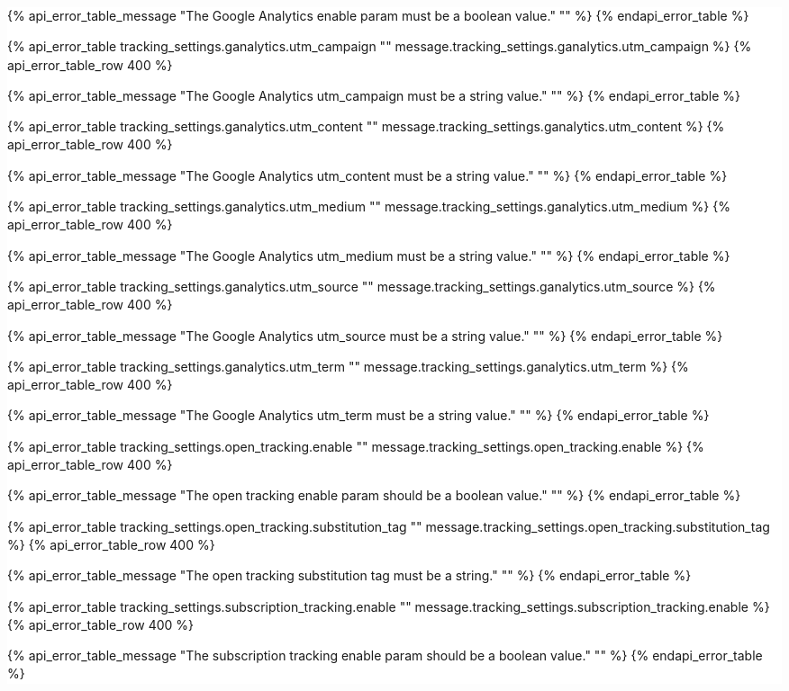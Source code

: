   {% api_error_table_message "The Google Analytics enable param must be a boolean value." "" %}
{% endapi_error_table %}

{% api_error_table tracking_settings.ganalytics.utm_campaign "" message.tracking_settings.ganalytics.utm_campaign %}
  {% api_error_table_row 400 %}

  {% api_error_table_message "The Google Analytics utm_campaign must be a string value." "" %}
{% endapi_error_table %}

{% api_error_table tracking_settings.ganalytics.utm_content "" message.tracking_settings.ganalytics.utm_content %}
  {% api_error_table_row 400 %}

  {% api_error_table_message "The Google Analytics utm_content must be a string value." "" %}
{% endapi_error_table %}

{% api_error_table tracking_settings.ganalytics.utm_medium "" message.tracking_settings.ganalytics.utm_medium %}
  {% api_error_table_row 400 %}

  {% api_error_table_message "The Google Analytics utm_medium must be a string value." "" %}
{% endapi_error_table %}

{% api_error_table tracking_settings.ganalytics.utm_source "" message.tracking_settings.ganalytics.utm_source %}
  {% api_error_table_row 400 %}

  {% api_error_table_message "The Google Analytics utm_source must be a string value." "" %}
{% endapi_error_table %}

{% api_error_table tracking_settings.ganalytics.utm_term "" message.tracking_settings.ganalytics.utm_term %}
  {% api_error_table_row 400 %}

  {% api_error_table_message "The Google Analytics utm_term must be a string value." "" %}
{% endapi_error_table %}

{% api_error_table tracking_settings.open_tracking.enable "" message.tracking_settings.open_tracking.enable %}
  {% api_error_table_row 400 %}

  {% api_error_table_message "The open tracking enable param should be a boolean value." "" %}
{% endapi_error_table %}

{% api_error_table tracking_settings.open_tracking.substitution_tag "" message.tracking_settings.open_tracking.substitution_tag %}
  {% api_error_table_row 400 %}

  {% api_error_table_message "The open tracking substitution tag must be a string." "" %}
{% endapi_error_table %}

{% api_error_table tracking_settings.subscription_tracking.enable "" message.tracking_settings.subscription_tracking.enable %}
  {% api_error_table_row 400 %}

  {% api_error_table_message "The subscription tracking enable param should be a boolean value." "" %}
{% endapi_error_table %}
